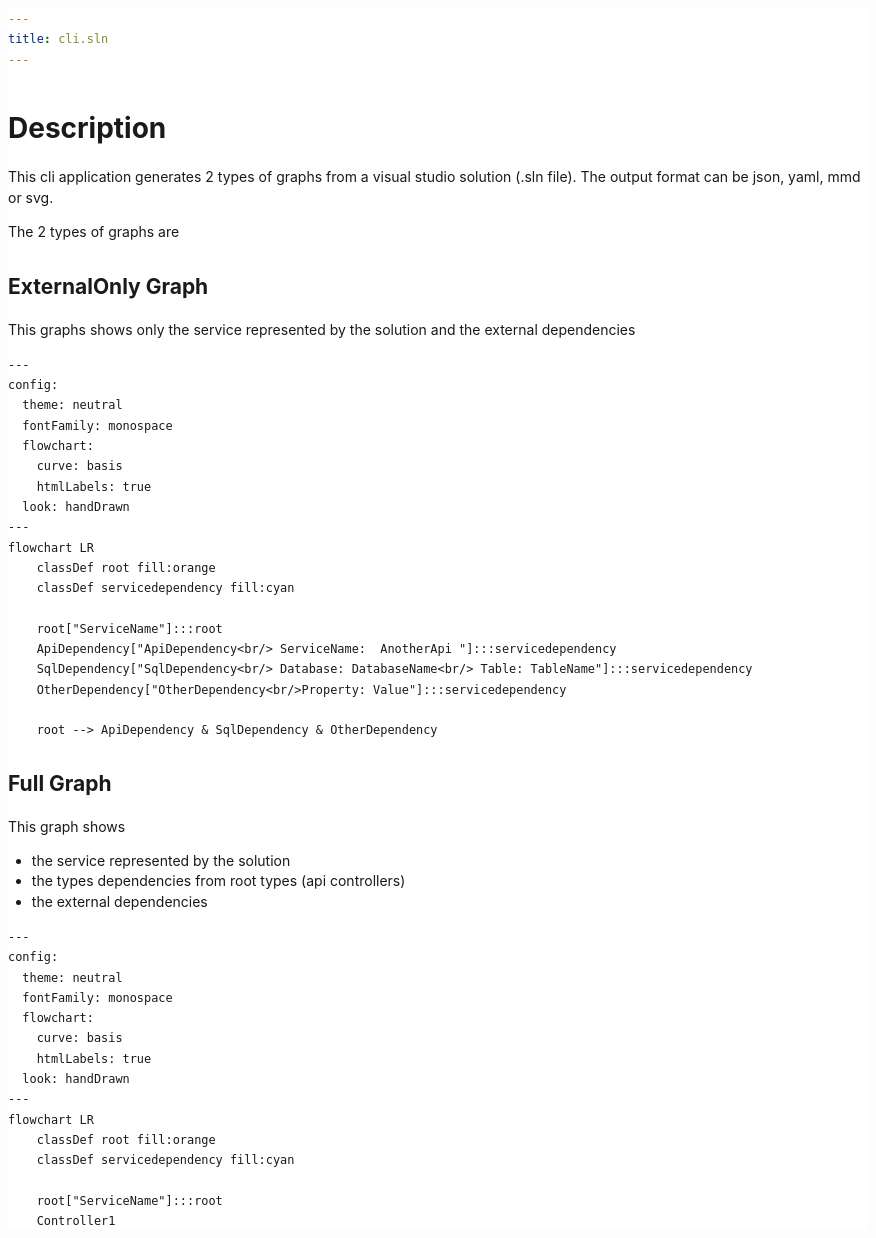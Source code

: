 ```yaml
---
title: cli.sln
---
```




# Description

This cli application generates 2 types of graphs from a visual studio solution (.sln file). The output format can be json, yaml, mmd or svg.

The 2 types of graphs are

## ExternalOnly Graph

This graphs shows only the service represented by the solution and the external dependencies

```mermaid
---
config:
  theme: neutral
  fontFamily: monospace
  flowchart:
    curve: basis
    htmlLabels: true
  look: handDrawn
---
flowchart LR
    classDef root fill:orange
    classDef servicedependency fill:cyan
    
    root["ServiceName"]:::root
    ApiDependency["ApiDependency<br/> ServiceName:  AnotherApi "]:::servicedependency
    SqlDependency["SqlDependency<br/> Database: DatabaseName<br/> Table: TableName"]:::servicedependency
    OtherDependency["OtherDependency<br/>Property: Value"]:::servicedependency
    
    root --> ApiDependency & SqlDependency & OtherDependency
```

## Full Graph

This graph shows 

* the service represented by the solution
* the types dependencies from root types (api controllers)
* the external dependencies

```mermaid
---
config:
  theme: neutral
  fontFamily: monospace
  flowchart:
    curve: basis
    htmlLabels: true
  look: handDrawn
---
flowchart LR
    classDef root fill:orange
    classDef servicedependency fill:cyan
    
    root["ServiceName"]:::root
    Controller1
```